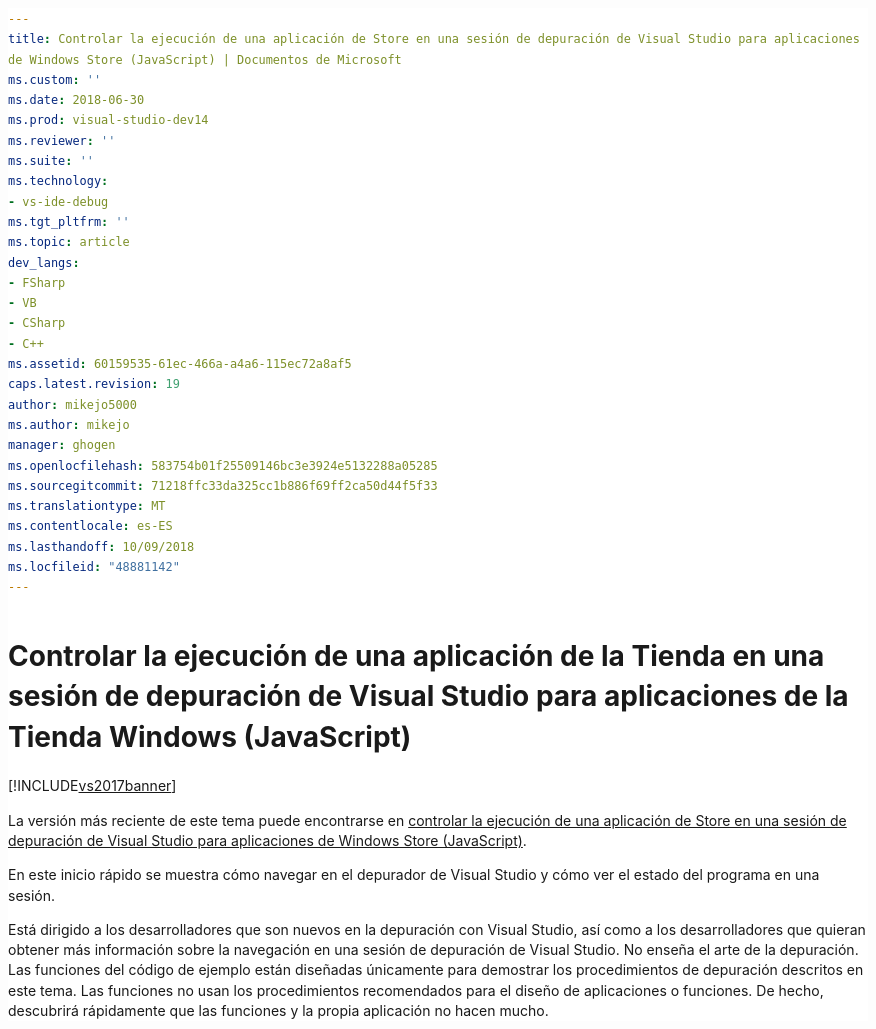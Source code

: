 ```yaml
---
title: Controlar la ejecución de una aplicación de Store en una sesión de depuración de Visual Studio para aplicaciones de Windows Store (JavaScript) | Documentos de Microsoft
ms.custom: ''
ms.date: 2018-06-30
ms.prod: visual-studio-dev14
ms.reviewer: ''
ms.suite: ''
ms.technology:
- vs-ide-debug
ms.tgt_pltfrm: ''
ms.topic: article
dev_langs:
- FSharp
- VB
- CSharp
- C++
ms.assetid: 60159535-61ec-466a-a4a6-115ec72a8af5
caps.latest.revision: 19
author: mikejo5000
ms.author: mikejo
manager: ghogen
ms.openlocfilehash: 583754b01f25509146bc3e3924e5132288a05285
ms.sourcegitcommit: 71218ffc33da325cc1b886f69ff2ca50d44f5f33
ms.translationtype: MT
ms.contentlocale: es-ES
ms.lasthandoff: 10/09/2018
ms.locfileid: "48881142"
---
```

# <a name="control-execution-of-a-store-app-in-a-visual-studio-debug-session-for-windows-store-apps-javascript"></a>Controlar la ejecución de una aplicación de la Tienda en una sesión de depuración de Visual Studio para aplicaciones de la Tienda Windows (JavaScript)
[!INCLUDE[vs2017banner](../includes/vs2017banner.md)]

La versión más reciente de este tema puede encontrarse en [controlar la ejecución de una aplicación de Store en una sesión de depuración de Visual Studio para aplicaciones de Windows Store (JavaScript)](https://docs.microsoft.com/visualstudio/debugger/control-execution-of-a-store-app-in-a-visual-studio-debug-session-for-windows-store-apps-javascript).  
  
En este inicio rápido se muestra cómo navegar en el depurador de Visual Studio y cómo ver el estado del programa en una sesión.  
  
 Está dirigido a los desarrolladores que son nuevos en la depuración con Visual Studio, así como a los desarrolladores que quieran obtener más información sobre la navegación en una sesión de depuración de Visual Studio. No enseña el arte de la depuración. Las funciones del código de ejemplo están diseñadas únicamente para demostrar los procedimientos de depuración descritos en este tema. Las funciones no usan los procedimientos recomendados para el diseño de aplicaciones o funciones. De hecho, descubrirá rápidamente que las funciones y la propia aplicación no hacen mucho.  
  